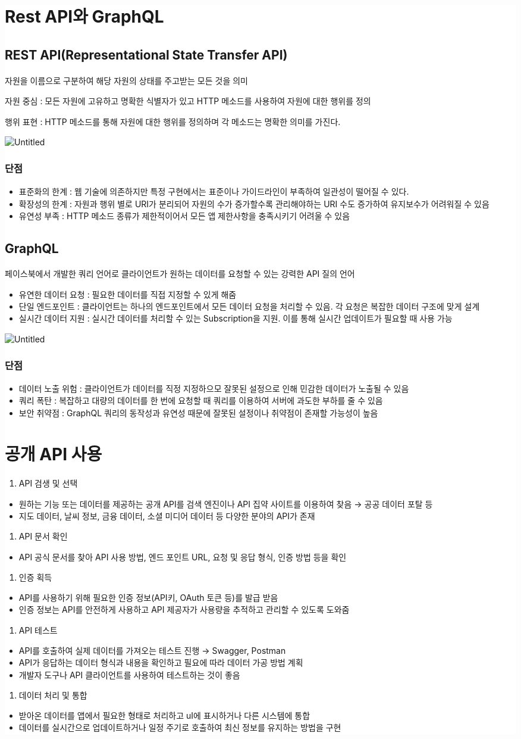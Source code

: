 # Rest API와 GraphQL

## REST API(Representational State Transfer API)

자원을 이름으로 구분하여 해당 자원의 상태를 주고받는 모든 것을 의미

자원 중심 : 모든 자원에 고유하고 명확한 식별자가 있고 HTTP 메소드를 사용하여 자원에 대한 행위를 정의

행위 표현 : HTTP 메소드를 통해 자원에 대한 행위를 정의하며 각 메소드는 명확한 의미를 가진다.

![Untitled](https://prod-files-secure.s3.us-west-2.amazonaws.com/0ee43fab-2947-49b1-b42b-cf1eb07e56bc/53976bad-3f42-49df-a9f3-c6574828b6e1/Untitled.png)

### 단점

- 표준화의 한계 : 웹 기술에 의존하지만 특정 구현에서는 표준이나 가이드라인이 부족하여 일관성이 떨어질 수 있다.
- 확장성의 한계 : 자원과 행위 별로 URI가 분리되어 자원의 수가 증가할수록 관리해야하는 URI 수도 증가하여 유지보수가 어려워질 수 있음
- 유연성 부족 : HTTP 메소드 종류가 제한적이어서 모든 앱 제한사항을 충족시키기 어려울 수 있음

## GraphQL

페이스북에서 개발한 쿼리 언어로 클라이언트가 원하는 데이터를 요청할 수 있는 강력한 API 질의 언어

- 유연한 데이터 요청 : 필요한 데이터를 직접 지정할 수 있게 해줌
- 단일 엔드포인트 : 클라이언트는 하나의 엔드포인트에서 모든 데이터 요청을 처리할 수 있음. 각 요청은 복잡한 데이터 구조에 맞게 설계
- 실시간 데이터 지원 : 실시간 데이터를 처리할 수 있는 Subscription을 지원. 이를 통해 실시간 업데이트가 필요할 때 사용 가능

![Untitled](https://prod-files-secure.s3.us-west-2.amazonaws.com/0ee43fab-2947-49b1-b42b-cf1eb07e56bc/874e28be-fee7-460f-bb19-89516e80b79e/Untitled.png)

### 단점

- 데이터 노출 위험 : 클라이언트가 데이터를 직정 지정하으모 잘못된 설정으로 인해 민감한 데이터가 노출될 수 있음
- 쿼리 폭탄 : 복잡하고 대량의 데이터를 한 번에 요청할 때 쿼리를 이용하여 서버에 과도한 부하를 줄 수 있음
- 보안 취약점 : GraphQL 쿼리의 동작성과 유연성 때문에 잘못된 설정이나 취약점이 존재할 가능성이 높음

# 공개 API 사용

1. API 검생 및 선택
- 원하는 기능 또는 데이터를 제공하는 공개 API를 검색 엔진이나 API 집약 사이트를 이용하여 찾음 → 공공 데이터 포탈 등
- 지도 데이터, 날씨 정보, 금융 데이터, 소셜 미디어 데이터 등 다양한 분야의 API가 존재
1. API 문서 확인
- API 공식 문서를 찾아 API 사용 방법, 엔드 포인트 URL, 요청 및 응답 형식, 인증 방법 등을 확인
1. 인증 획득
- API를 사용하기 위해 필요한 인증 정보(API키, OAuth 토큰 등)를 발급 받음
- 인증 정보는 API를 안전하게 사용하고 API 제공자가 사용량을 추적하고 관리할 수 있도록 도와줌
1. API 테스트
- API를 호출하여 실제 데이터를 가져오는 테스트 진행 → Swagger, Postman
- API가 응답하는 데이터 형식과 내용을 확인하고 필요에 따라 데이터 가공 방법 계획
- 개발자 도구나 API 클라이언트를 사용하여 테스트하는 것이 좋음
1. 데이터 처리 및 통합
- 받아온 데이터를 앱에서 필요한 형태로 처리하고 uI에 표시하거나 다른 시스템에 통합
- 데이터를 실시간으로 업데이트하거나 일정 주기로 호출하여 최신 정보를 유지하는 방법을 구현
